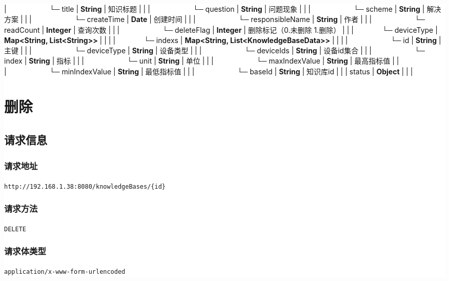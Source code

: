 |&ensp;&ensp;&ensp;&ensp;&ensp;&ensp;&ensp;&ensp;&ensp;&ensp;&ensp;&ensp;└─ title     | **String**    |  知识标题 |   |
|&ensp;&ensp;&ensp;&ensp;&ensp;&ensp;&ensp;&ensp;&ensp;&ensp;&ensp;&ensp;└─ question     | **String**    |  问题现象 |   |
|&ensp;&ensp;&ensp;&ensp;&ensp;&ensp;&ensp;&ensp;&ensp;&ensp;&ensp;&ensp;└─ scheme     | **String**    |  解决方案 |   |
|&ensp;&ensp;&ensp;&ensp;&ensp;&ensp;&ensp;&ensp;&ensp;&ensp;&ensp;&ensp;└─ createTime     | **Date**    |  创建时间 |   |
|&ensp;&ensp;&ensp;&ensp;&ensp;&ensp;&ensp;&ensp;&ensp;&ensp;&ensp;&ensp;└─ responsibleName     | **String**    |  作者 |   |
|&ensp;&ensp;&ensp;&ensp;&ensp;&ensp;&ensp;&ensp;&ensp;&ensp;&ensp;&ensp;└─ readCount     | **Integer**    |  查询次数 |   |
|&ensp;&ensp;&ensp;&ensp;&ensp;&ensp;&ensp;&ensp;&ensp;&ensp;&ensp;&ensp;└─ deleteFlag     | **Integer**    |  删除标记（0.未删除 1.删除） |   |
|&ensp;&ensp;&ensp;&ensp;&ensp;&ensp;&ensp;&ensp;└─ deviceType     | **Map\<String, List\<String\>\>**    |   |   |
|&ensp;&ensp;&ensp;&ensp;&ensp;&ensp;&ensp;&ensp;└─ indexs     | **Map\<String, List\<KnowledgeBaseData\>\>**    |   |   |
|&ensp;&ensp;&ensp;&ensp;&ensp;&ensp;&ensp;&ensp;&ensp;&ensp;&ensp;&ensp;└─ id     | **String**    |  主键 |   |
|&ensp;&ensp;&ensp;&ensp;&ensp;&ensp;&ensp;&ensp;&ensp;&ensp;&ensp;&ensp;└─ deviceType     | **String**    |  设备类型 |   |
|&ensp;&ensp;&ensp;&ensp;&ensp;&ensp;&ensp;&ensp;&ensp;&ensp;&ensp;&ensp;└─ deviceIds     | **String**    |  设备id集合 |   |
|&ensp;&ensp;&ensp;&ensp;&ensp;&ensp;&ensp;&ensp;&ensp;&ensp;&ensp;&ensp;└─ index     | **String**    |  指标 |   |
|&ensp;&ensp;&ensp;&ensp;&ensp;&ensp;&ensp;&ensp;&ensp;&ensp;&ensp;&ensp;└─ unit     | **String**    |  单位 |   |
|&ensp;&ensp;&ensp;&ensp;&ensp;&ensp;&ensp;&ensp;&ensp;&ensp;&ensp;&ensp;└─ maxIndexValue     | **String**    |  最高指标值 |   |
|&ensp;&ensp;&ensp;&ensp;&ensp;&ensp;&ensp;&ensp;&ensp;&ensp;&ensp;&ensp;└─ minIndexValue     | **String**    |  最低指标值 |   |
|&ensp;&ensp;&ensp;&ensp;&ensp;&ensp;&ensp;&ensp;&ensp;&ensp;&ensp;&ensp;└─ baseId     | **String**    |  知识库id |   |
| status     | **Object**    |   |   |



# 删除

## 请求信息

### 请求地址
```
http://192.168.1.38:8080/knowledgeBases/{id}
```

### 请求方法
```
DELETE
```

### 请求体类型
```
application/x-www-form-urlencoded
```
